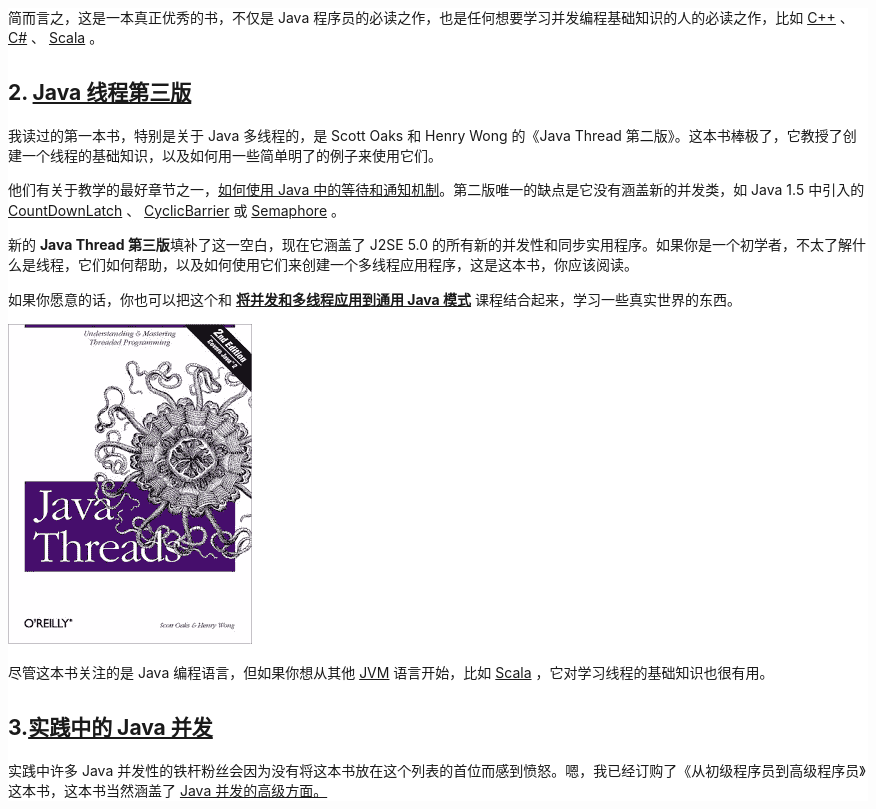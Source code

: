 简而言之，这是一本真正优秀的书，不仅是 Java 程序员的必读之作，也是任何想要学习并发编程基础知识的人的必读之作，比如 [C++](https://hackernoon.com/top-5-free-c-courses-to-learn-programming-in-2019-d27352277da0) 、 [C#](https://www.java67.com/2019/03/5-free-c-net-courses-to-learn-online.html) 、 [Scala](https://javarevisited.blogspot.com/2019/01/5-free-scala-programming-courses-for-java-programmers-learn-online.html#axzz5jSDZJeu0) 。

## 2. [Java 线程第三版](http://www.amazon.com/dp/0596007825/?tag=javamysqlanta-20)

我读过的第一本书，特别是关于 Java 多线程的，是 Scott Oaks 和 Henry Wong 的《Java Thread 第二版》。这本书棒极了，它教授了创建一个线程的基础知识，以及如何用一些简单明了的例子来使用它们。

他们有关于教学的最好章节之一，[如何使用 Java 中的等待和通知机制](http://javarevisited.blogspot.com/2015/07/how-to-use-wait-notify-and-notifyall-in.html)。第二版唯一的缺点是它没有涵盖新的并发类，如 Java 1.5 中引入的 [CountDownLatch](http://java67.blogspot.com/2015/06/java-countdownlatch-example.html) 、 [CyclicBarrier](http://java67.blogspot.com/2015/06/how-to-use-cyclicbarrier-in-java.html) 或 [Semaphore](http://javarevisited.blogspot.com/2012/05/counting-semaphore-example-in-java-5.html) 。

新的 **Java Thread 第三版**填补了这一空白，现在它涵盖了 J2SE 5.0 的所有新的并发性和同步实用程序。如果你是一个初学者，不太了解什么是线程，它们如何帮助，以及如何使用它们来创建一个多线程应用程序，这是这本书，你应该阅读。

如果你愿意的话，你也可以把这个和 [**将并发和多线程应用到通用 Java 模式**](https://pluralsight.pxf.io/c/1193463/424552/7490?u=https%3A%2F%2Fwww.pluralsight.com%2Fcourses%2Fjava-patterns-concurrency-multi-threading) 课程结合起来，学习一些真实世界的东西。

[![](img/9ca2bd6795a39c4a1584baea300bfb7b.png)](http://www.amazon.com/dp/0596007825/?tag=javamysqlanta-20)

尽管这本书关注的是 Java 编程语言，但如果你想从其他 [JVM](/javarevisited/7-best-courses-to-learn-jvm-garbage-collection-and-performance-tuning-for-experienced-java-331705180686) 语言开始，比如 [Scala](https://hackernoon.com/10-reasons-to-learn-scala-and-functional-programming-2fce385e6ec7?source=user_profile---------24-----------------------) ，它对学习线程的基础知识也很有用。

## 3.[实践中的 Java 并发](http://www.amazon.com/dp/0321349601/?tag=javamysqlanta-20)

实践中许多 Java 并发性的铁杆粉丝会因为没有将这本书放在这个列表的首位而感到愤怒。嗯，我已经订购了《从初级程序员到高级程序员》这本书，这本书当然涵盖了 [Java 并发的高级方面。](https://javarevisited.blogspot.com/2016/06/5-books-to-learn-concurrent-programming-multithreading-java.html)

